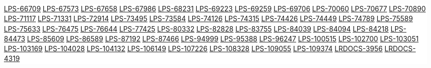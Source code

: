 [LPS-66709](https://issues.liferay.com/browse/LPS-66709)
[LPS-67573](https://issues.liferay.com/browse/LPS-67573)
[LPS-67658](https://issues.liferay.com/browse/LPS-67658)
[LPS-67986](https://issues.liferay.com/browse/LPS-67986)
[LPS-68231](https://issues.liferay.com/browse/LPS-68231)
[LPS-69223](https://issues.liferay.com/browse/LPS-69223)
[LPS-69259](https://issues.liferay.com/browse/LPS-69259)
[LPS-69706](https://issues.liferay.com/browse/LPS-69706)
[LPS-70060](https://issues.liferay.com/browse/LPS-70060)
[LPS-70677](https://issues.liferay.com/browse/LPS-70677)
[LPS-70890](https://issues.liferay.com/browse/LPS-70890)
[LPS-71117](https://issues.liferay.com/browse/LPS-71117)
[LPS-71331](https://issues.liferay.com/browse/LPS-71331)
[LPS-72914](https://issues.liferay.com/browse/LPS-72914)
[LPS-73495](https://issues.liferay.com/browse/LPS-73495)
[LPS-73584](https://issues.liferay.com/browse/LPS-73584)
[LPS-74126](https://issues.liferay.com/browse/LPS-74126)
[LPS-74315](https://issues.liferay.com/browse/LPS-74315)
[LPS-74426](https://issues.liferay.com/browse/LPS-74426)
[LPS-74449](https://issues.liferay.com/browse/LPS-74449)
[LPS-74789](https://issues.liferay.com/browse/LPS-74789)
[LPS-75589](https://issues.liferay.com/browse/LPS-75589)
[LPS-75633](https://issues.liferay.com/browse/LPS-75633)
[LPS-76475](https://issues.liferay.com/browse/LPS-76475)
[LPS-76644](https://issues.liferay.com/browse/LPS-76644)
[LPS-77425](https://issues.liferay.com/browse/LPS-77425)
[LPS-80332](https://issues.liferay.com/browse/LPS-80332)
[LPS-82828](https://issues.liferay.com/browse/LPS-82828)
[LPS-83755](https://issues.liferay.com/browse/LPS-83755)
[LPS-84039](https://issues.liferay.com/browse/LPS-84039)
[LPS-84094](https://issues.liferay.com/browse/LPS-84094)
[LPS-84218](https://issues.liferay.com/browse/LPS-84218)
[LPS-84473](https://issues.liferay.com/browse/LPS-84473)
[LPS-85609](https://issues.liferay.com/browse/LPS-85609)
[LPS-86589](https://issues.liferay.com/browse/LPS-86589)
[LPS-87192](https://issues.liferay.com/browse/LPS-87192)
[LPS-87466](https://issues.liferay.com/browse/LPS-87466)
[LPS-94999](https://issues.liferay.com/browse/LPS-94999)
[LPS-95388](https://issues.liferay.com/browse/LPS-95388)
[LPS-96247](https://issues.liferay.com/browse/LPS-96247)
[LPS-100515](https://issues.liferay.com/browse/LPS-100515)
[LPS-102700](https://issues.liferay.com/browse/LPS-102700)
[LPS-103051](https://issues.liferay.com/browse/LPS-103051)
[LPS-103169](https://issues.liferay.com/browse/LPS-103169)
[LPS-104028](https://issues.liferay.com/browse/LPS-104028)
[LPS-104132](https://issues.liferay.com/browse/LPS-104132)
[LPS-106149](https://issues.liferay.com/browse/LPS-106149)
[LPS-107226](https://issues.liferay.com/browse/LPS-107226)
[LPS-108328](https://issues.liferay.com/browse/LPS-108328)
[LPS-109055](https://issues.liferay.com/browse/LPS-109055)
[LPS-109374](https://issues.liferay.com/browse/LPS-109374)
[LRDOCS-3956](https://issues.liferay.com/browse/LRDOCS-3956)
[LRDOCS-4319](https://issues.liferay.com/browse/LRDOCS-4319)